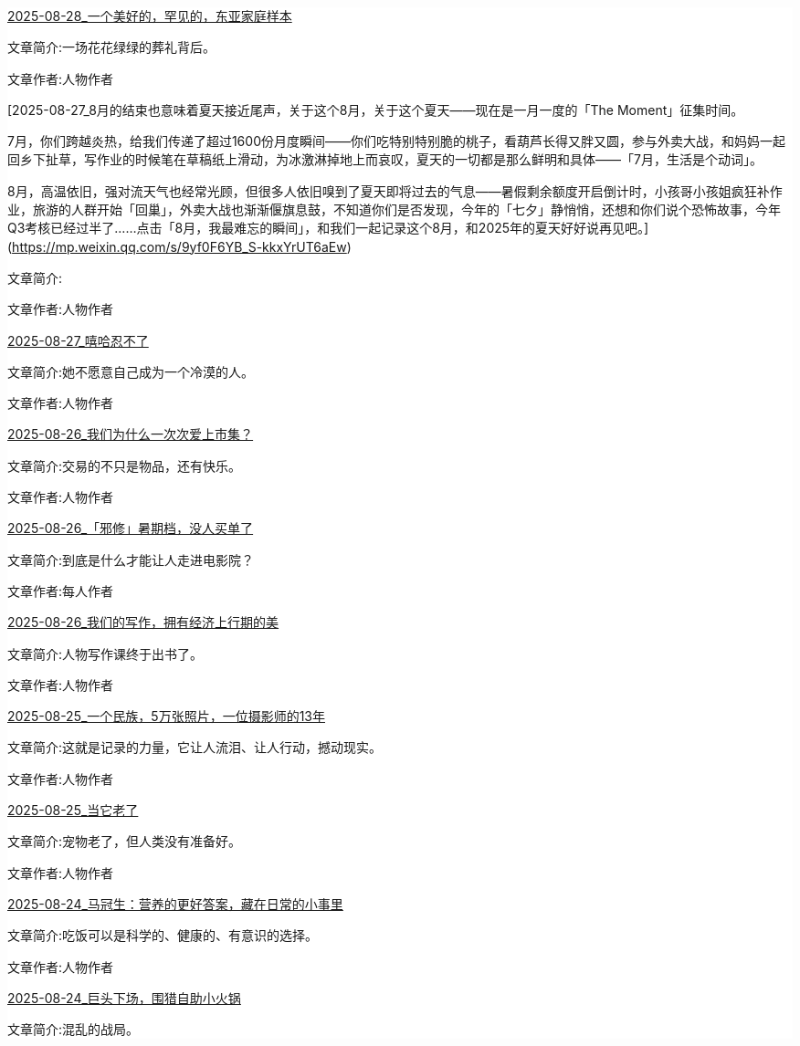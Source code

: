 [2025-08-28_一个美好的，罕见的，东亚家庭样本](https://mp.weixin.qq.com/s/zVlGhIAi7su3RWduaiVYhw)

文章简介:一场花花绿绿的葬礼背后。

文章作者:人物作者

[2025-08-27_8月的结束也意味着夏天接近尾声，关于这个8月，关于这个夏天——现在是一月一度的「The Moment」征集时间。

7月，你们跨越炎热，给我们传递了超过1600份月度瞬间——你们吃特别特别脆的桃子，看葫芦长得又胖又圆，参与外卖大战，和妈妈一起回乡下扯草，写作业的时候笔在草稿纸上滑动，为冰激淋掉地上而哀叹，夏天的一切都是那么鲜明和具体——「7月，生活是个动词」。

8月，高温依旧，强对流天气也经常光顾，但很多人依旧嗅到了夏天即将过去的气息——暑假剩余额度开启倒计时，小孩哥小孩姐疯狂补作业，旅游的人群开始「回巢」，外卖大战也渐渐偃旗息鼓，不知道你们是否发现，今年的「七夕」静悄悄，还想和你们说个恐怖故事，今年Q3考核已经过半了……点击「8月，我最难忘的瞬间」，和我们一起记录这个8月，和2025年的夏天好好说再见吧。](https://mp.weixin.qq.com/s/9yf0F6YB_S-kkxYrUT6aEw)

文章简介:

文章作者:人物作者

[2025-08-27_嘻哈忍不了](https://mp.weixin.qq.com/s/XO_yLNGKqMYv7Y6QTd3QpA)

文章简介:她不愿意自己成为一个冷漠的人。

文章作者:人物作者

[2025-08-26_我们为什么一次次爱上市集？](https://mp.weixin.qq.com/s/9XAZwDaCviScPvI0VKsz1A)

文章简介:交易的不只是物品，还有快乐。

文章作者:人物作者

[2025-08-26_「邪修」暑期档，没人买单了](https://mp.weixin.qq.com/s/nPSkepw1Vcm9eC3YUY1CXw)

文章简介:到底是什么才能让人走进电影院？

文章作者:每人作者

[2025-08-26_我们的写作，拥有经济上行期的美](https://mp.weixin.qq.com/s/5Hr91kxcc10H10FsusG6Og)

文章简介:人物写作课终于出书了。

文章作者:人物作者

[2025-08-25_一个民族，5万张照片，一位摄影师的13年](https://mp.weixin.qq.com/s/3A9TdkFP6PkyZeZuEQSIJg)

文章简介:这就是记录的力量，它让人流泪、让人行动，撼动现实。

文章作者:人物作者

[2025-08-25_当它老了](https://mp.weixin.qq.com/s/bHelBUBh0u9YEh4WxM3IZw)

文章简介:宠物老了，但人类没有准备好。

文章作者:人物作者

[2025-08-24_马冠生：营养的更好答案，藏在日常的小事里](https://mp.weixin.qq.com/s/WxK_jTKUCsdIGYV871PodQ)

文章简介:吃饭可以是科学的、健康的、有意识的选择。

文章作者:人物作者

[2025-08-24_巨头下场，围猎自助小火锅](https://mp.weixin.qq.com/s/8p8RlJnz-WUaf1lwVL__zg)

文章简介:混乱的战局。
